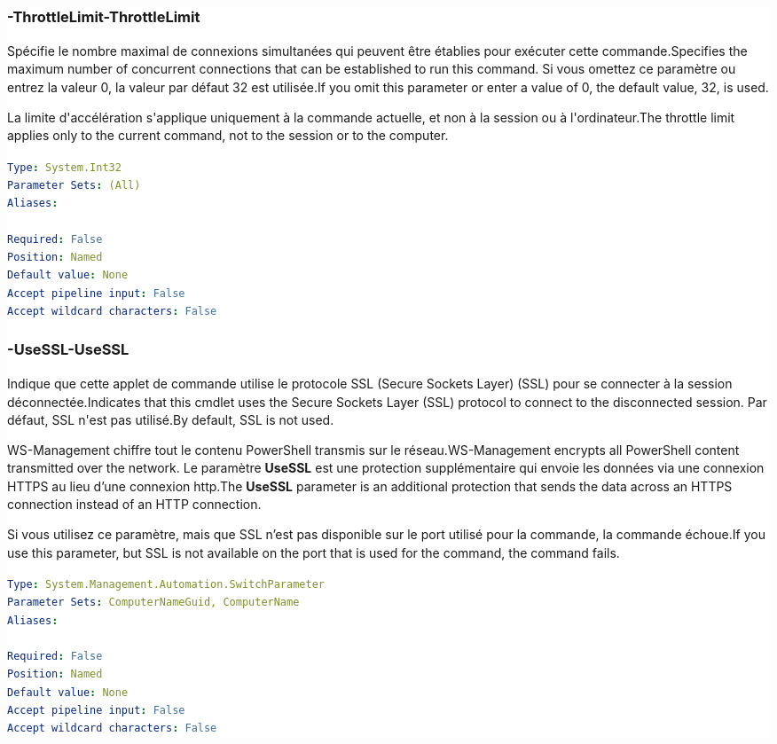 ### <span data-ttu-id="a0b51-267">-ThrottleLimit</span><span class="sxs-lookup"><span data-stu-id="a0b51-267">-ThrottleLimit</span></span>

<span data-ttu-id="a0b51-268">Spécifie le nombre maximal de connexions simultanées qui peuvent être établies pour exécuter cette commande.</span><span class="sxs-lookup"><span data-stu-id="a0b51-268">Specifies the maximum number of concurrent connections that can be established to run this command.</span></span>
<span data-ttu-id="a0b51-269">Si vous omettez ce paramètre ou entrez la valeur 0, la valeur par défaut 32 est utilisée.</span><span class="sxs-lookup"><span data-stu-id="a0b51-269">If you omit this parameter or enter a value of 0, the default value, 32, is used.</span></span>

<span data-ttu-id="a0b51-270">La limite d'accélération s'applique uniquement à la commande actuelle, et non à la session ou à l'ordinateur.</span><span class="sxs-lookup"><span data-stu-id="a0b51-270">The throttle limit applies only to the current command, not to the session or to the computer.</span></span>

```yaml
Type: System.Int32
Parameter Sets: (All)
Aliases:

Required: False
Position: Named
Default value: None
Accept pipeline input: False
Accept wildcard characters: False
```

### <span data-ttu-id="a0b51-271">-UseSSL</span><span class="sxs-lookup"><span data-stu-id="a0b51-271">-UseSSL</span></span>

<span data-ttu-id="a0b51-272">Indique que cette applet de commande utilise le protocole SSL (Secure Sockets Layer) (SSL) pour se connecter à la session déconnectée.</span><span class="sxs-lookup"><span data-stu-id="a0b51-272">Indicates that this cmdlet uses the Secure Sockets Layer (SSL) protocol to connect to the disconnected session.</span></span> <span data-ttu-id="a0b51-273">Par défaut, SSL n'est pas utilisé.</span><span class="sxs-lookup"><span data-stu-id="a0b51-273">By default, SSL is not used.</span></span>

<span data-ttu-id="a0b51-274">WS-Management chiffre tout le contenu PowerShell transmis sur le réseau.</span><span class="sxs-lookup"><span data-stu-id="a0b51-274">WS-Management encrypts all PowerShell content transmitted over the network.</span></span> <span data-ttu-id="a0b51-275">Le paramètre **UseSSL** est une protection supplémentaire qui envoie les données via une connexion HTTPS au lieu d’une connexion http.</span><span class="sxs-lookup"><span data-stu-id="a0b51-275">The **UseSSL** parameter is an additional protection that sends the data across an HTTPS connection instead of an HTTP connection.</span></span>

<span data-ttu-id="a0b51-276">Si vous utilisez ce paramètre, mais que SSL n’est pas disponible sur le port utilisé pour la commande, la commande échoue.</span><span class="sxs-lookup"><span data-stu-id="a0b51-276">If you use this parameter, but SSL is not available on the port that is used for the command, the command fails.</span></span>

```yaml
Type: System.Management.Automation.SwitchParameter
Parameter Sets: ComputerNameGuid, ComputerName
Aliases:

Required: False
Position: Named
Default value: None
Accept pipeline input: False
Accept wildcard characters: False
```
